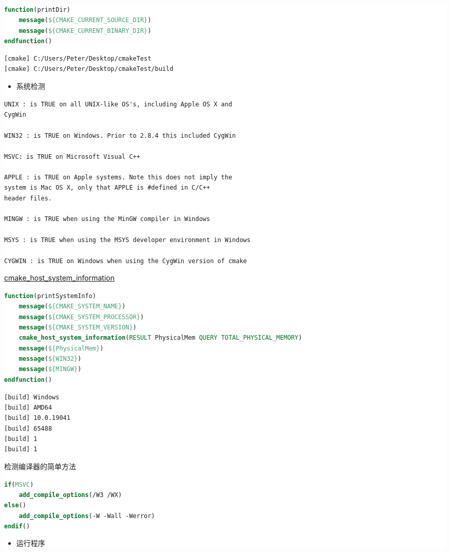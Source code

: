 ```cmake
function(printDir)
    message(${CMAKE_CURRENT_SOURCE_DIR})
    message(${CMAKE_CURRENT_BINARY_DIR})
endfunction()
```
```
[cmake] C:/Users/Peter/Desktop/cmakeTest
[cmake] C:/Users/Peter/Desktop/cmakeTest/build
```
- 系统检测
```
UNIX : is TRUE on all UNIX-like OS's, including Apple OS X and
CygWin

WIN32 : is TRUE on Windows. Prior to 2.8.4 this included CygWin

MSVC: is TRUE on Microsoft Visual C++

APPLE : is TRUE on Apple systems. Note this does not imply the
system is Mac OS X, only that APPLE is #defined in C/C++
header files.

MINGW : is TRUE when using the MinGW compiler in Windows

MSYS : is TRUE when using the MSYS developer environment in Windows

CYGWIN : is TRUE on Windows when using the CygWin version of cmake
```
[cmake_host_system_information](https://cmake.org/cmake/help/latest/command/cmake_host_system_information.html?highlight=cmake_host_system_information)
```cmake
function(printSystemInfo)
    message(${CMAKE_SYSTEM_NAME})
    message(${CMAKE_SYSTEM_PROCESSOR})
    message(${CMAKE_SYSTEM_VERSION})
    cmake_host_system_information(RESULT PhysicalMem QUERY TOTAL_PHYSICAL_MEMORY)
    message(${PhysicalMem})
    message(${WIN32})
    message(${MINGW})
endfunction()
```
```
[build] Windows
[build] AMD64
[build] 10.0.19041
[build] 65488
[build] 1
[build] 1
```
检测编译器的简单方法
```cmake
if(MSVC)
    add_compile_options(/W3 /WX)
else()
    add_compile_options(-W -Wall -Werror)
endif() 
``` 
- 运行程序
